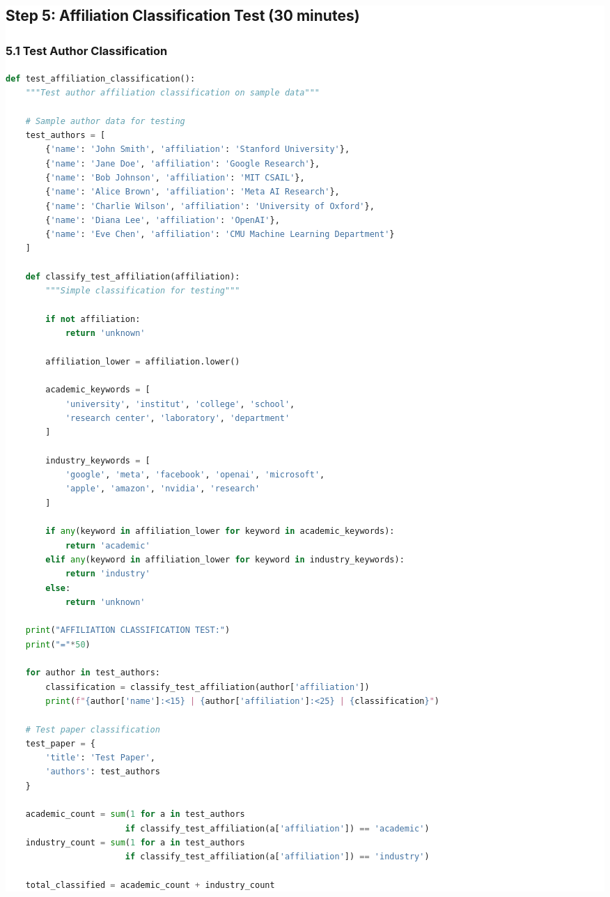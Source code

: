 ## Step 5: Affiliation Classification Test (30 minutes)

### 5.1 Test Author Classification
```python
def test_affiliation_classification():
    """Test author affiliation classification on sample data"""

    # Sample author data for testing
    test_authors = [
        {'name': 'John Smith', 'affiliation': 'Stanford University'},
        {'name': 'Jane Doe', 'affiliation': 'Google Research'},
        {'name': 'Bob Johnson', 'affiliation': 'MIT CSAIL'},
        {'name': 'Alice Brown', 'affiliation': 'Meta AI Research'},
        {'name': 'Charlie Wilson', 'affiliation': 'University of Oxford'},
        {'name': 'Diana Lee', 'affiliation': 'OpenAI'},
        {'name': 'Eve Chen', 'affiliation': 'CMU Machine Learning Department'}
    ]

    def classify_test_affiliation(affiliation):
        """Simple classification for testing"""

        if not affiliation:
            return 'unknown'

        affiliation_lower = affiliation.lower()

        academic_keywords = [
            'university', 'institut', 'college', 'school',
            'research center', 'laboratory', 'department'
        ]

        industry_keywords = [
            'google', 'meta', 'facebook', 'openai', 'microsoft',
            'apple', 'amazon', 'nvidia', 'research'
        ]

        if any(keyword in affiliation_lower for keyword in academic_keywords):
            return 'academic'
        elif any(keyword in affiliation_lower for keyword in industry_keywords):
            return 'industry'
        else:
            return 'unknown'

    print("AFFILIATION CLASSIFICATION TEST:")
    print("="*50)

    for author in test_authors:
        classification = classify_test_affiliation(author['affiliation'])
        print(f"{author['name']:<15} | {author['affiliation']:<25} | {classification}")

    # Test paper classification
    test_paper = {
        'title': 'Test Paper',
        'authors': test_authors
    }

    academic_count = sum(1 for a in test_authors
                        if classify_test_affiliation(a['affiliation']) == 'academic')
    industry_count = sum(1 for a in test_authors
                        if classify_test_affiliation(a['affiliation']) == 'industry')

    total_classified = academic_count + industry_count
```